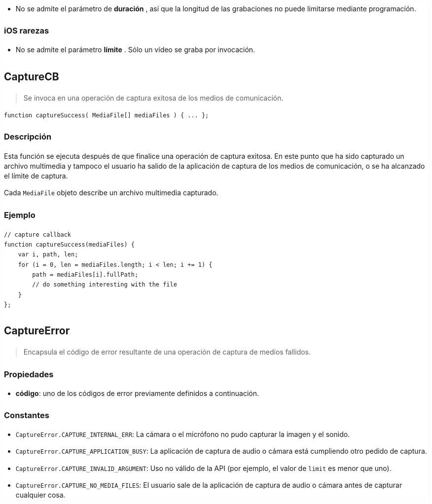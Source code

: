*   No se admite el parámetro de **duración** , así que la longitud de las grabaciones no puede limitarse mediante programación.

### iOS rarezas

*   No se admite el parámetro **límite** . Sólo un vídeo se graba por invocación.

## CaptureCB

> Se invoca en una operación de captura exitosa de los medios de comunicación.

    function captureSuccess( MediaFile[] mediaFiles ) { ... };
    

### Descripción

Esta función se ejecuta después de que finalice una operación de captura exitosa. En este punto que ha sido capturado un archivo multimedia y tampoco el usuario ha salido de la aplicación de captura de los medios de comunicación, o se ha alcanzado el límite de captura.

Cada `MediaFile` objeto describe un archivo multimedia capturado.

### Ejemplo

    // capture callback
    function captureSuccess(mediaFiles) {
        var i, path, len;
        for (i = 0, len = mediaFiles.length; i < len; i += 1) {
            path = mediaFiles[i].fullPath;
            // do something interesting with the file
        }
    };
    

## CaptureError

> Encapsula el código de error resultante de una operación de captura de medios fallidos.

### Propiedades

*   **código**: uno de los códigos de error previamente definidos a continuación.

### Constantes

*   `CaptureError.CAPTURE_INTERNAL_ERR`: La cámara o el micrófono no pudo capturar la imagen y el sonido.

*   `CaptureError.CAPTURE_APPLICATION_BUSY`: La aplicación de captura de audio o cámara está cumpliendo otro pedido de captura.

*   `CaptureError.CAPTURE_INVALID_ARGUMENT`: Uso no válido de la API (por ejemplo, el valor de `limit` es menor que uno).

*   `CaptureError.CAPTURE_NO_MEDIA_FILES`: El usuario sale de la aplicación de captura de audio o cámara antes de capturar cualquier cosa.


 [1]: http://www.ietf.org/rfc/rfc2046.txt